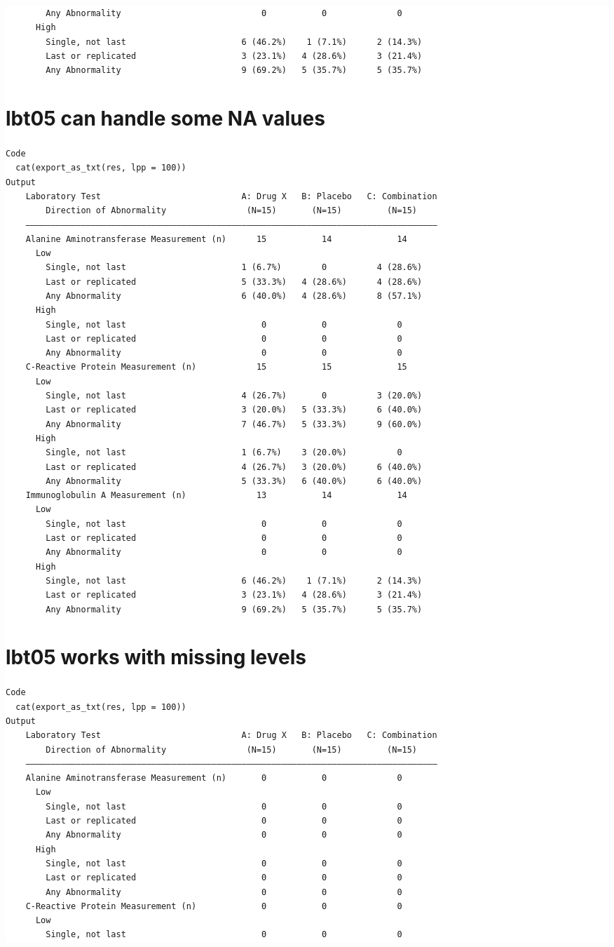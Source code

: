             Any Abnormality                            0           0              0       
          High                                                                            
            Single, not last                       6 (46.2%)    1 (7.1%)      2 (14.3%)   
            Last or replicated                     3 (23.1%)   4 (28.6%)      3 (21.4%)   
            Any Abnormality                        9 (69.2%)   5 (35.7%)      5 (35.7%)   

# lbt05 can handle some NA values

    Code
      cat(export_as_txt(res, lpp = 100))
    Output
        Laboratory Test                            A: Drug X   B: Placebo   C: Combination
            Direction of Abnormality                (N=15)       (N=15)         (N=15)    
        ——————————————————————————————————————————————————————————————————————————————————
        Alanine Aminotransferase Measurement (n)      15           14             14      
          Low                                                                             
            Single, not last                       1 (6.7%)        0          4 (28.6%)   
            Last or replicated                     5 (33.3%)   4 (28.6%)      4 (28.6%)   
            Any Abnormality                        6 (40.0%)   4 (28.6%)      8 (57.1%)   
          High                                                                            
            Single, not last                           0           0              0       
            Last or replicated                         0           0              0       
            Any Abnormality                            0           0              0       
        C-Reactive Protein Measurement (n)            15           15             15      
          Low                                                                             
            Single, not last                       4 (26.7%)       0          3 (20.0%)   
            Last or replicated                     3 (20.0%)   5 (33.3%)      6 (40.0%)   
            Any Abnormality                        7 (46.7%)   5 (33.3%)      9 (60.0%)   
          High                                                                            
            Single, not last                       1 (6.7%)    3 (20.0%)          0       
            Last or replicated                     4 (26.7%)   3 (20.0%)      6 (40.0%)   
            Any Abnormality                        5 (33.3%)   6 (40.0%)      6 (40.0%)   
        Immunoglobulin A Measurement (n)              13           14             14      
          Low                                                                             
            Single, not last                           0           0              0       
            Last or replicated                         0           0              0       
            Any Abnormality                            0           0              0       
          High                                                                            
            Single, not last                       6 (46.2%)    1 (7.1%)      2 (14.3%)   
            Last or replicated                     3 (23.1%)   4 (28.6%)      3 (21.4%)   
            Any Abnormality                        9 (69.2%)   5 (35.7%)      5 (35.7%)   

# lbt05 works with missing levels

    Code
      cat(export_as_txt(res, lpp = 100))
    Output
        Laboratory Test                            A: Drug X   B: Placebo   C: Combination
            Direction of Abnormality                (N=15)       (N=15)         (N=15)    
        ——————————————————————————————————————————————————————————————————————————————————
        Alanine Aminotransferase Measurement (n)       0           0              0       
          Low                                                                             
            Single, not last                           0           0              0       
            Last or replicated                         0           0              0       
            Any Abnormality                            0           0              0       
          High                                                                            
            Single, not last                           0           0              0       
            Last or replicated                         0           0              0       
            Any Abnormality                            0           0              0       
        C-Reactive Protein Measurement (n)             0           0              0       
          Low                                                                             
            Single, not last                           0           0              0       